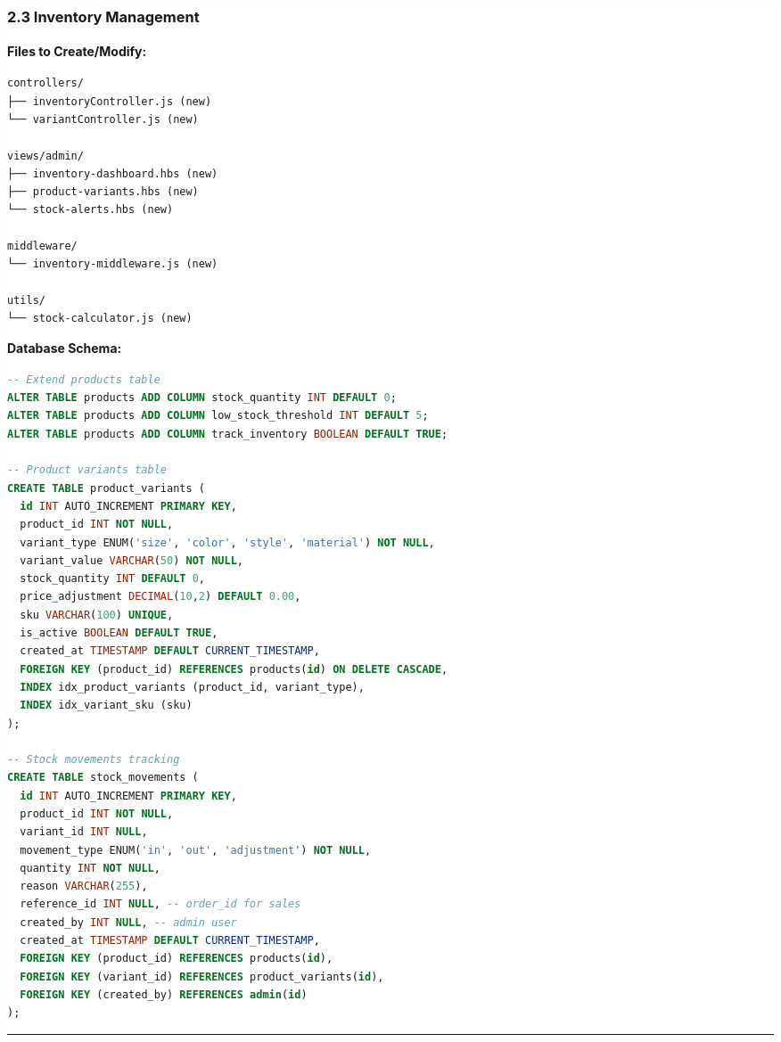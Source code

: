 ### 2.3 Inventory Management
**Files to Create/Modify:**
```
controllers/
├── inventoryController.js (new)
└── variantController.js (new)

views/admin/
├── inventory-dashboard.hbs (new)
├── product-variants.hbs (new)
└── stock-alerts.hbs (new)

middleware/
└── inventory-middleware.js (new)

utils/
└── stock-calculator.js (new)
```

**Database Schema:**
```sql
-- Extend products table
ALTER TABLE products ADD COLUMN stock_quantity INT DEFAULT 0;
ALTER TABLE products ADD COLUMN low_stock_threshold INT DEFAULT 5;
ALTER TABLE products ADD COLUMN track_inventory BOOLEAN DEFAULT TRUE;

-- Product variants table
CREATE TABLE product_variants (
  id INT AUTO_INCREMENT PRIMARY KEY,
  product_id INT NOT NULL,
  variant_type ENUM('size', 'color', 'style', 'material') NOT NULL,
  variant_value VARCHAR(50) NOT NULL,
  stock_quantity INT DEFAULT 0,
  price_adjustment DECIMAL(10,2) DEFAULT 0.00,
  sku VARCHAR(100) UNIQUE,
  is_active BOOLEAN DEFAULT TRUE,
  created_at TIMESTAMP DEFAULT CURRENT_TIMESTAMP,
  FOREIGN KEY (product_id) REFERENCES products(id) ON DELETE CASCADE,
  INDEX idx_product_variants (product_id, variant_type),
  INDEX idx_variant_sku (sku)
);

-- Stock movements tracking
CREATE TABLE stock_movements (
  id INT AUTO_INCREMENT PRIMARY KEY,
  product_id INT NOT NULL,
  variant_id INT NULL,
  movement_type ENUM('in', 'out', 'adjustment') NOT NULL,
  quantity INT NOT NULL,
  reason VARCHAR(255),
  reference_id INT NULL, -- order_id for sales
  created_by INT NULL, -- admin user
  created_at TIMESTAMP DEFAULT CURRENT_TIMESTAMP,
  FOREIGN KEY (product_id) REFERENCES products(id),
  FOREIGN KEY (variant_id) REFERENCES product_variants(id),
  FOREIGN KEY (created_by) REFERENCES admin(id)
);
```

---